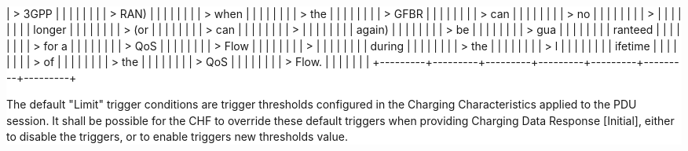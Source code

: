 | > 3GPP  |         |         |         |         |         |         |
| > RAN)  |         |         |         |         |         |         |
| > when  |         |         |         |         |         |         |
| > the   |         |         |         |         |         |         |
| > GFBR  |         |         |         |         |         |         |
| > can   |         |         |         |         |         |         |
| > no    |         |         |         |         |         |         |
| >       |         |         |         |         |         |         |
|  longer |         |         |         |         |         |         |
| > (or   |         |         |         |         |         |         |
| > can   |         |         |         |         |         |         |
| >       |         |         |         |         |         |         |
|  again) |         |         |         |         |         |         |
| > be    |         |         |         |         |         |         |
| > gua   |         |         |         |         |         |         |
| ranteed |         |         |         |         |         |         |
| > for a |         |         |         |         |         |         |
| > QoS   |         |         |         |         |         |         |
| > Flow  |         |         |         |         |         |         |
| >       |         |         |         |         |         |         |
|  during |         |         |         |         |         |         |
| > the   |         |         |         |         |         |         |
| > l     |         |         |         |         |         |         |
| ifetime |         |         |         |         |         |         |
| > of    |         |         |         |         |         |         |
| > the   |         |         |         |         |         |         |
| > QoS   |         |         |         |         |         |         |
| > Flow. |         |         |         |         |         |         |
+---------+---------+---------+---------+---------+---------+---------+

The default \"Limit\" trigger conditions are trigger thresholds
configured in the Charging Characteristics applied to the PDU session.
It shall be possible for the CHF to override these default triggers when
providing Charging Data Response \[Initial\], either to disable the
triggers, or to enable triggers new thresholds value.
